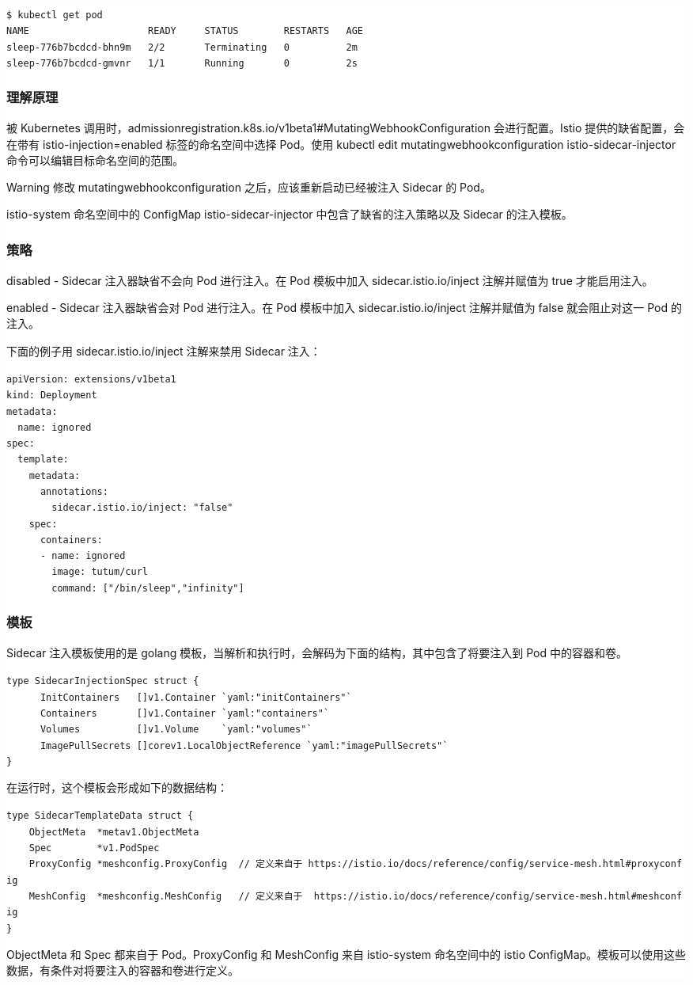 ```
$ kubectl get pod
NAME                     READY     STATUS        RESTARTS   AGE
sleep-776b7bcdcd-bhn9m   2/2       Terminating   0          2m
sleep-776b7bcdcd-gmvnr   1/1       Running       0          2s
```
### 理解原理
被 Kubernetes 调用时，admissionregistration.k8s.io/v1beta1#MutatingWebhookConfiguration 会进行配置。Istio 提供的缺省配置，会在带有 istio-injection=enabled 标签的命名空间中选择 Pod。使用 kubectl edit mutatingwebhookconfiguration istio-sidecar-injector 命令可以编辑目标命名空间的范围。

Warning 修改 mutatingwebhookconfiguration 之后，应该重新启动已经被注入 Sidecar 的 Pod。

istio-system 命名空间中的 ConfigMap istio-sidecar-injector 中包含了缺省的注入策略以及 Sidecar 的注入模板。

### 策略
disabled - Sidecar 注入器缺省不会向 Pod 进行注入。在 Pod 模板中加入 sidecar.istio.io/inject 注解并赋值为 true 才能启用注入。

enabled - Sidecar 注入器缺省会对 Pod 进行注入。在 Pod 模板中加入 sidecar.istio.io/inject 注解并赋值为 false 就会阻止对这一 Pod 的注入。

下面的例子用 sidecar.istio.io/inject 注解来禁用 Sidecar 注入：
```
apiVersion: extensions/v1beta1
kind: Deployment
metadata:
  name: ignored
spec:
  template:
    metadata:
      annotations:
        sidecar.istio.io/inject: "false"
    spec:
      containers:
      - name: ignored
        image: tutum/curl
        command: ["/bin/sleep","infinity"]
```
### 模板
Sidecar 注入模板使用的是 golang 模板，当解析和执行时，会解码为下面的结构，其中包含了将要注入到 Pod 中的容器和卷。
```
type SidecarInjectionSpec struct {
      InitContainers   []v1.Container `yaml:"initContainers"`
      Containers       []v1.Container `yaml:"containers"`
      Volumes          []v1.Volume    `yaml:"volumes"`
      ImagePullSecrets []corev1.LocalObjectReference `yaml:"imagePullSecrets"`
}
```
在运行时，这个模板会形成如下的数据结构：
```
type SidecarTemplateData struct {
    ObjectMeta  *metav1.ObjectMeta
    Spec        *v1.PodSpec
    ProxyConfig *meshconfig.ProxyConfig  // 定义来自于 https://istio.io/docs/reference/config/service-mesh.html#proxyconfig
    MeshConfig  *meshconfig.MeshConfig   // 定义来自于  https://istio.io/docs/reference/config/service-mesh.html#meshconfig
}
```
ObjectMeta 和 Spec 都来自于 Pod。ProxyConfig 和 MeshConfig 来自 istio-system 命名空间中的 istio ConfigMap。模板可以使用这些数据，有条件对将要注入的容器和卷进行定义。
